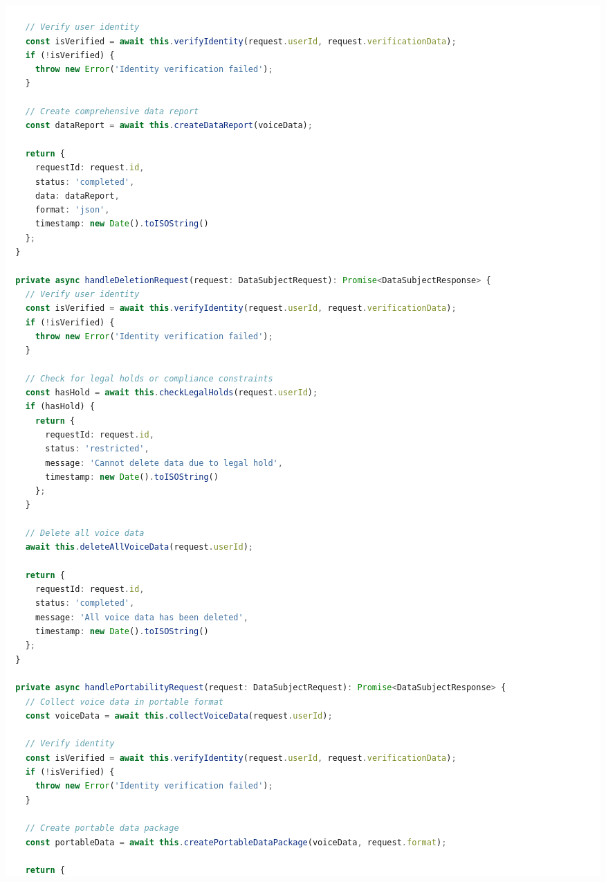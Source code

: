 ```typescript

    // Verify user identity
    const isVerified = await this.verifyIdentity(request.userId, request.verificationData);
    if (!isVerified) {
      throw new Error('Identity verification failed');
    }

    // Create comprehensive data report
    const dataReport = await this.createDataReport(voiceData);

    return {
      requestId: request.id,
      status: 'completed',
      data: dataReport,
      format: 'json',
      timestamp: new Date().toISOString()
    };
  }

  private async handleDeletionRequest(request: DataSubjectRequest): Promise<DataSubjectResponse> {
    // Verify user identity
    const isVerified = await this.verifyIdentity(request.userId, request.verificationData);
    if (!isVerified) {
      throw new Error('Identity verification failed');
    }

    // Check for legal holds or compliance constraints
    const hasHold = await this.checkLegalHolds(request.userId);
    if (hasHold) {
      return {
        requestId: request.id,
        status: 'restricted',
        message: 'Cannot delete data due to legal hold',
        timestamp: new Date().toISOString()
      };
    }

    // Delete all voice data
    await this.deleteAllVoiceData(request.userId);

    return {
      requestId: request.id,
      status: 'completed',
      message: 'All voice data has been deleted',
      timestamp: new Date().toISOString()
    };
  }

  private async handlePortabilityRequest(request: DataSubjectRequest): Promise<DataSubjectResponse> {
    // Collect voice data in portable format
    const voiceData = await this.collectVoiceData(request.userId);

    // Verify identity
    const isVerified = await this.verifyIdentity(request.userId, request.verificationData);
    if (!isVerified) {
      throw new Error('Identity verification failed');
    }

    // Create portable data package
    const portableData = await this.createPortableDataPackage(voiceData, request.format);

    return {
```